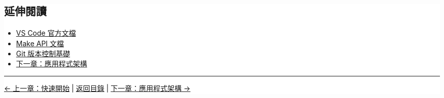 ## 延伸閱讀

- [VS Code 官方文檔](https://code.visualstudio.com/docs)
- [Make API 文檔](https://www.make.com/en/api-documentation)
- [Git 版本控制基礎](https://git-scm.com/book/zh-tw/v2)
- [下一章：應用程式架構](../02_核心概念/01_應用程式架構.md)

---

[← 上一章：快速開始](02_快速開始.md) | [返回目錄](../00_目錄索引.md) | [下一章：應用程式架構 →](../02_核心概念/01_應用程式架構.md)